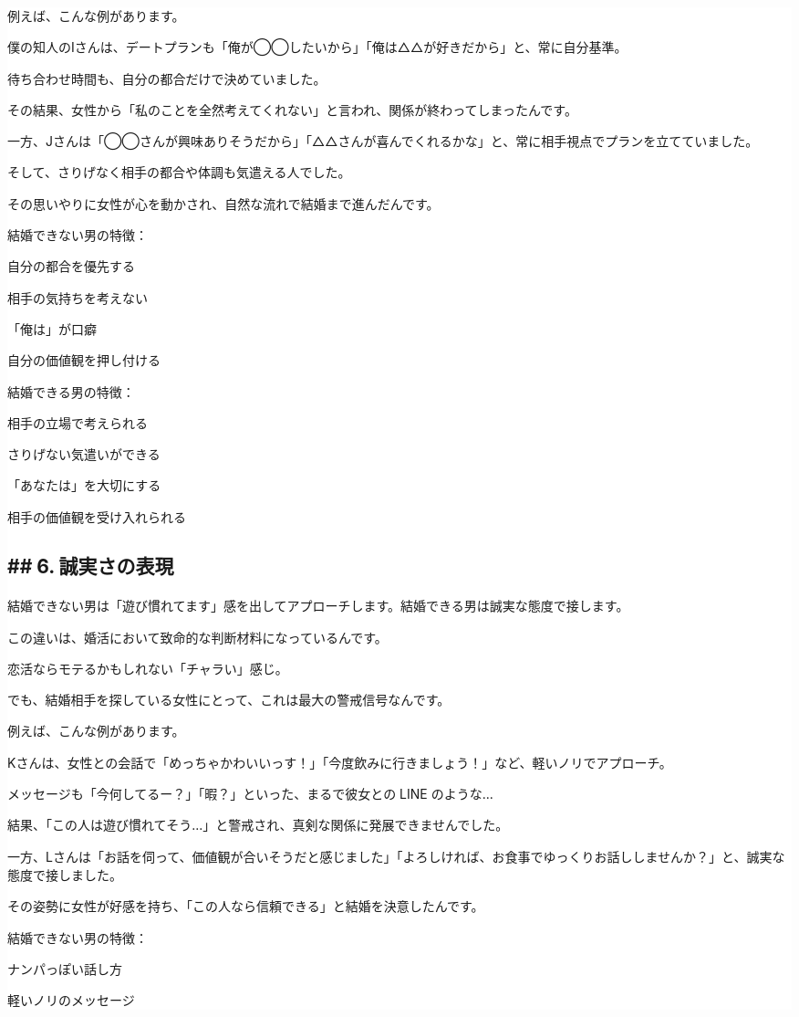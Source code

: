 例えば、こんな例があります。

僕の知人のIさんは、デートプランも「俺が◯◯したいから」「俺は△△が好きだから」と、常に自分基準。

待ち合わせ時間も、自分の都合だけで決めていました。

その結果、女性から「私のことを全然考えてくれない」と言われ、関係が終わってしまったんです。

一方、Jさんは「◯◯さんが興味ありそうだから」「△△さんが喜んでくれるかな」と、常に相手視点でプランを立てていました。

そして、さりげなく相手の都合や体調も気遣える人でした。

その思いやりに女性が心を動かされ、自然な流れで結婚まで進んだんです。


結婚できない男の特徴：

自分の都合を優先する

相手の気持ちを考えない

「俺は」が口癖

自分の価値観を押し付ける


結婚できる男の特徴：

相手の立場で考えられる

さりげない気遣いができる

「あなたは」を大切にする

相手の価値観を受け入れられる


## ## 6. 誠実さの表現

結婚できない男は「遊び慣れてます」感を出してアプローチします。結婚できる男は誠実な態度で接します。

この違いは、婚活において致命的な判断材料になっているんです。

恋活ならモテるかもしれない「チャラい」感じ。

でも、結婚相手を探している女性にとって、これは最大の警戒信号なんです。

例えば、こんな例があります。

Kさんは、女性との会話で「めっちゃかわいいっす！」「今度飲みに行きましょう！」など、軽いノリでアプローチ。

メッセージも「今何してるー？」「暇？」といった、まるで彼女との LINE のような...

結果、「この人は遊び慣れてそう...」と警戒され、真剣な関係に発展できませんでした。

一方、Lさんは「お話を伺って、価値観が合いそうだと感じました」「よろしければ、お食事でゆっくりお話ししませんか？」と、誠実な態度で接しました。

その姿勢に女性が好感を持ち、「この人なら信頼できる」と結婚を決意したんです。


結婚できない男の特徴：

ナンパっぽい話し方

軽いノリのメッセージ
